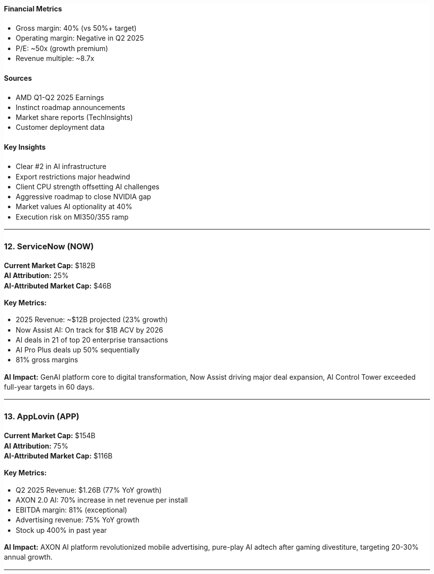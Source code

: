 #### Financial Metrics
- Gross margin: 40% (vs 50%+ target)
- Operating margin: Negative in Q2 2025
- P/E: ~50x (growth premium)
- Revenue multiple: ~8.7x

#### Sources
- AMD Q1-Q2 2025 Earnings
- Instinct roadmap announcements
- Market share reports (TechInsights)
- Customer deployment data

#### Key Insights
- Clear #2 in AI infrastructure
- Export restrictions major headwind
- Client CPU strength offsetting AI challenges
- Aggressive roadmap to close NVIDIA gap
- Market values AI optionality at 40%
- Execution risk on MI350/355 ramp

---

### 12. ServiceNow (NOW)
**Current Market Cap:** $182B  
**AI Attribution:** 25%  
**AI-Attributed Market Cap:** $46B

**Key Metrics:**
- 2025 Revenue: ~$12B projected (23% growth)
- Now Assist AI: On track for $1B ACV by 2026
- AI deals in 21 of top 20 enterprise transactions
- AI Pro Plus deals up 50% sequentially
- 81% gross margins

**AI Impact:** GenAI platform core to digital transformation, Now Assist driving major deal expansion, AI Control Tower exceeded full-year targets in 60 days.

---

### 13. AppLovin (APP)
**Current Market Cap:** $154B  
**AI Attribution:** 75%  
**AI-Attributed Market Cap:** $116B

**Key Metrics:**
- Q2 2025 Revenue: $1.26B (77% YoY growth)
- AXON 2.0 AI: 70% increase in net revenue per install
- EBITDA margin: 81% (exceptional)
- Advertising revenue: 75% YoY growth
- Stock up 400% in past year

**AI Impact:** AXON AI platform revolutionized mobile advertising, pure-play AI adtech after gaming divestiture, targeting 20-30% annual growth.

---